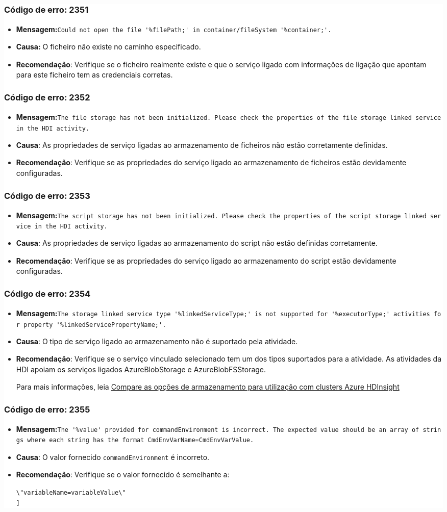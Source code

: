 ### <a name="error-code-2351"></a>Código de erro: 2351

- **Mensagem:**`Could not open the file '%filePath;' in container/fileSystem '%container;'.`

- **Causa:** O ficheiro não existe no caminho especificado.

- **Recomendação**: Verifique se o ficheiro realmente existe e que o serviço ligado com informações de ligação que apontam para este ficheiro tem as credenciais corretas.

### <a name="error-code-2352"></a>Código de erro: 2352

- **Mensagem:**`The file storage has not been initialized. Please check the properties of the file storage linked service in the HDI activity.`

- **Causa**: As propriedades de serviço ligadas ao armazenamento de ficheiros não estão corretamente definidas.

- **Recomendação**: Verifique se as propriedades do serviço ligado ao armazenamento de ficheiros estão devidamente configuradas.

### <a name="error-code-2353"></a>Código de erro: 2353

- **Mensagem:**`The script storage has not been initialized. Please check the properties of the script storage linked service in the HDI activity.`

- **Causa**: As propriedades de serviço ligadas ao armazenamento do script não estão definidas corretamente.

- **Recomendação**: Verifique se as propriedades do serviço ligado ao armazenamento do script estão devidamente configuradas.

### <a name="error-code-2354"></a>Código de erro: 2354

- **Mensagem:**`The storage linked service type '%linkedServiceType;' is not supported for '%executorType;' activities for property '%linkedServicePropertyName;'.`

- **Causa**: O tipo de serviço ligado ao armazenamento não é suportado pela atividade.

- **Recomendação**: Verifique se o serviço vinculado selecionado tem um dos tipos suportados para a atividade. As atividades da HDI apoiam os serviços ligados AzureBlobStorage e AzureBlobFSStorage.

   Para mais informações, leia [Compare as opções de armazenamento para utilização com clusters Azure HDInsight](../hdinsight/hdinsight-hadoop-compare-storage-options.md)

### <a name="error-code-2355"></a>Código de erro: 2355

- **Mensagem:**`The '%value' provided for commandEnvironment is incorrect. The expected value should be an array of strings where each string has the format CmdEnvVarName=CmdEnvVarValue.`

- **Causa**: O valor fornecido `commandEnvironment` é incorreto.

- **Recomendação**: Verifique se o valor fornecido é semelhante a:
 
    ``` \"commandEnvironment\": [
    \"variableName=variableValue\"
    ]
    ```
